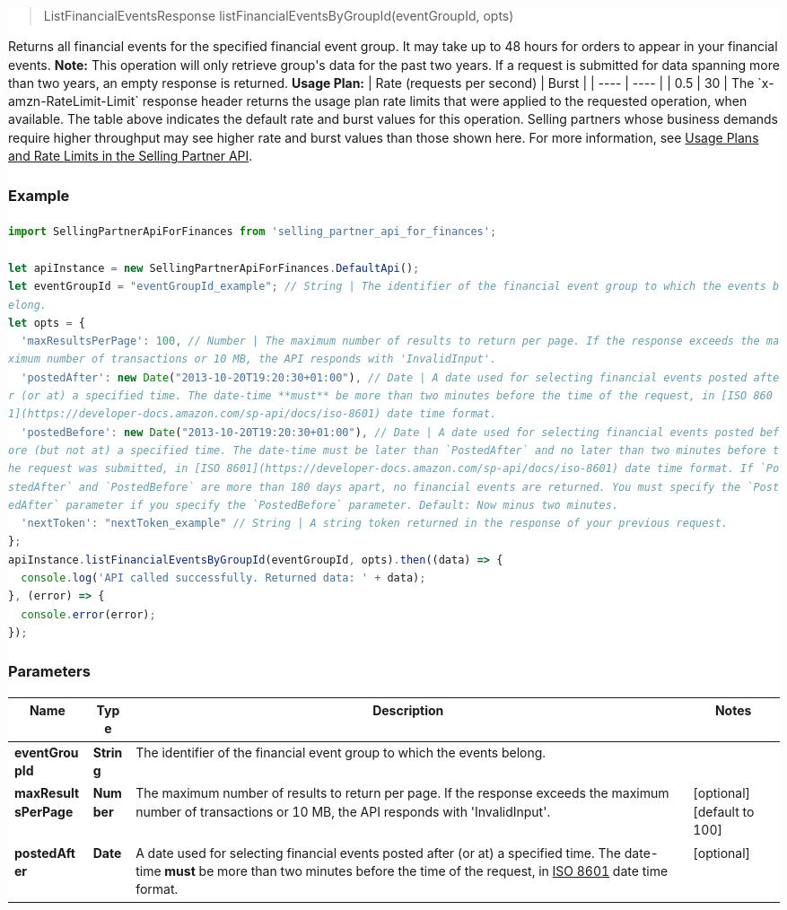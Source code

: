 > ListFinancialEventsResponse listFinancialEventsByGroupId(eventGroupId, opts)



Returns all financial events for the specified financial event group. It may take up to 48 hours for orders to appear in your financial events.  **Note:** This operation will only retrieve group&#39;s data for the past two years. If a request is submitted for data spanning more than two years, an empty response is returned.  **Usage Plan:**  | Rate (requests per second) | Burst | | ---- | ---- | | 0.5 | 30 |  The &#x60;x-amzn-RateLimit-Limit&#x60; response header returns the usage plan rate limits that were applied to the requested operation, when available. The table above indicates the default rate and burst values for this operation. Selling partners whose business demands require higher throughput may see higher rate and burst values than those shown here. For more information, see [Usage Plans and Rate Limits in the Selling Partner API](https://developer-docs.amazon.com/sp-api/docs/usage-plans-and-rate-limits-in-the-sp-api).

### Example

```javascript
import SellingPartnerApiForFinances from 'selling_partner_api_for_finances';

let apiInstance = new SellingPartnerApiForFinances.DefaultApi();
let eventGroupId = "eventGroupId_example"; // String | The identifier of the financial event group to which the events belong.
let opts = {
  'maxResultsPerPage': 100, // Number | The maximum number of results to return per page. If the response exceeds the maximum number of transactions or 10 MB, the API responds with 'InvalidInput'.
  'postedAfter': new Date("2013-10-20T19:20:30+01:00"), // Date | A date used for selecting financial events posted after (or at) a specified time. The date-time **must** be more than two minutes before the time of the request, in [ISO 8601](https://developer-docs.amazon.com/sp-api/docs/iso-8601) date time format.
  'postedBefore': new Date("2013-10-20T19:20:30+01:00"), // Date | A date used for selecting financial events posted before (but not at) a specified time. The date-time must be later than `PostedAfter` and no later than two minutes before the request was submitted, in [ISO 8601](https://developer-docs.amazon.com/sp-api/docs/iso-8601) date time format. If `PostedAfter` and `PostedBefore` are more than 180 days apart, no financial events are returned. You must specify the `PostedAfter` parameter if you specify the `PostedBefore` parameter. Default: Now minus two minutes.
  'nextToken': "nextToken_example" // String | A string token returned in the response of your previous request.
};
apiInstance.listFinancialEventsByGroupId(eventGroupId, opts).then((data) => {
  console.log('API called successfully. Returned data: ' + data);
}, (error) => {
  console.error(error);
});

```

### Parameters


Name | Type | Description  | Notes
------------- | ------------- | ------------- | -------------
 **eventGroupId** | **String**| The identifier of the financial event group to which the events belong. | 
 **maxResultsPerPage** | **Number**| The maximum number of results to return per page. If the response exceeds the maximum number of transactions or 10 MB, the API responds with &#39;InvalidInput&#39;. | [optional] [default to 100]
 **postedAfter** | **Date**| A date used for selecting financial events posted after (or at) a specified time. The date-time **must** be more than two minutes before the time of the request, in [ISO 8601](https://developer-docs.amazon.com/sp-api/docs/iso-8601) date time format. | [optional] 